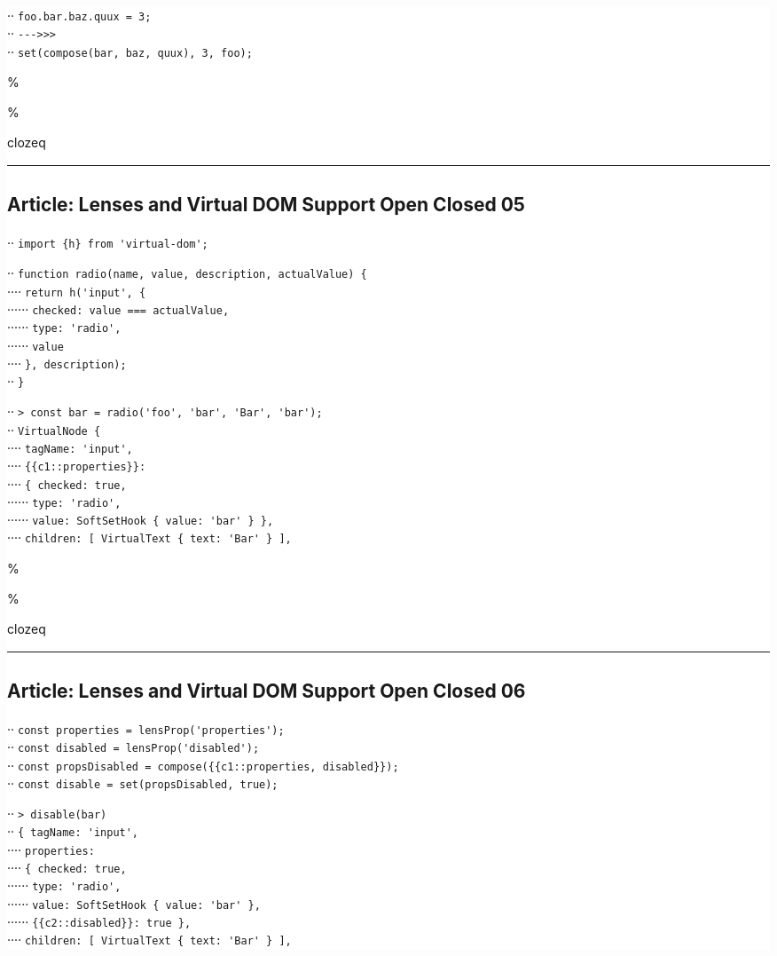 ··  `` foo.bar.baz.quux = 3; `` <br>
··  `` --->>> `` <br>
··  `` set(compose(bar, baz, quux), 3, foo); `` <br>


%

%

clozeq

---

## Article: Lenses and Virtual DOM Support Open Closed 05

··  `` import {h} from 'virtual-dom'; `` <br>

··  `` function radio(name, value, description, actualValue) { `` <br>
····  `` return h('input', { `` <br>
······  `` checked: value === actualValue, `` <br>
······  `` type: 'radio', `` <br>
······  `` value `` <br>
····  `` }, description); `` <br>
··  `` } `` <br>

··  `` > const bar = radio('foo', 'bar', 'Bar', 'bar'); `` <br>
··  `` VirtualNode { `` <br>
····  `` tagName: 'input', `` <br>
····  `` {{c1::properties}}: `` <br>
····   `` { checked: true, `` <br>
······   `` type: 'radio', `` <br>
······   `` value: SoftSetHook { value: 'bar' } }, `` <br>
····  `` children: [ VirtualText { text: 'Bar' } ], `` <br>


%

%

clozeq

---

## Article: Lenses and Virtual DOM Support Open Closed 06

··  `` const properties = lensProp('properties'); `` <br>
··  `` const disabled = lensProp('disabled'); `` <br>
··  `` const propsDisabled = compose({{c1::properties, disabled}}); `` <br>
··  `` const disable = set(propsDisabled, true); `` <br>

··  `` > disable(bar) `` <br>
··  `` { tagName: 'input', `` <br>
····  `` properties: `` <br>
····   `` { checked: true, `` <br>
······   `` type: 'radio', `` <br>
······   `` value: SoftSetHook { value: 'bar' }, `` <br>
······   `` {{c2::disabled}}: true }, `` <br>
····  `` children: [ VirtualText { text: 'Bar' } ], `` <br>
